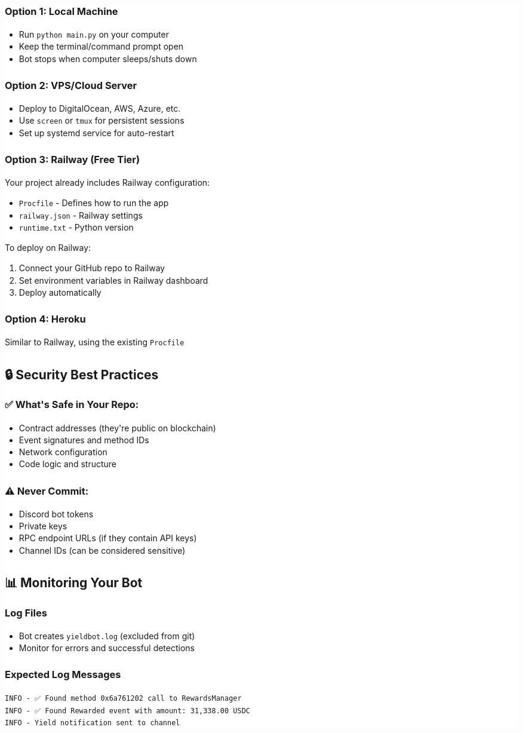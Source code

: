### Option 1: Local Machine
- Run `python main.py` on your computer
- Keep the terminal/command prompt open
- Bot stops when computer sleeps/shuts down

### Option 2: VPS/Cloud Server
- Deploy to DigitalOcean, AWS, Azure, etc.
- Use `screen` or `tmux` for persistent sessions
- Set up systemd service for auto-restart

### Option 3: Railway (Free Tier)
Your project already includes Railway configuration:
- `Procfile` - Defines how to run the app
- `railway.json` - Railway settings
- `runtime.txt` - Python version

To deploy on Railway:
1. Connect your GitHub repo to Railway
2. Set environment variables in Railway dashboard
3. Deploy automatically

### Option 4: Heroku
Similar to Railway, using the existing `Procfile`

## 🔒 Security Best Practices

### ✅ What's Safe in Your Repo:
- Contract addresses (they're public on blockchain)
- Event signatures and method IDs
- Network configuration
- Code logic and structure

### ⚠️ Never Commit:
- Discord bot tokens
- Private keys  
- RPC endpoint URLs (if they contain API keys)
- Channel IDs (can be considered sensitive)

## 📊 Monitoring Your Bot

### Log Files
- Bot creates `yieldbot.log` (excluded from git)
- Monitor for errors and successful detections

### Expected Log Messages
```
INFO - ✅ Found method 0x6a761202 call to RewardsManager
INFO - ✅ Found Rewarded event with amount: 31,338.00 USDC
INFO - Yield notification sent to channel
```
